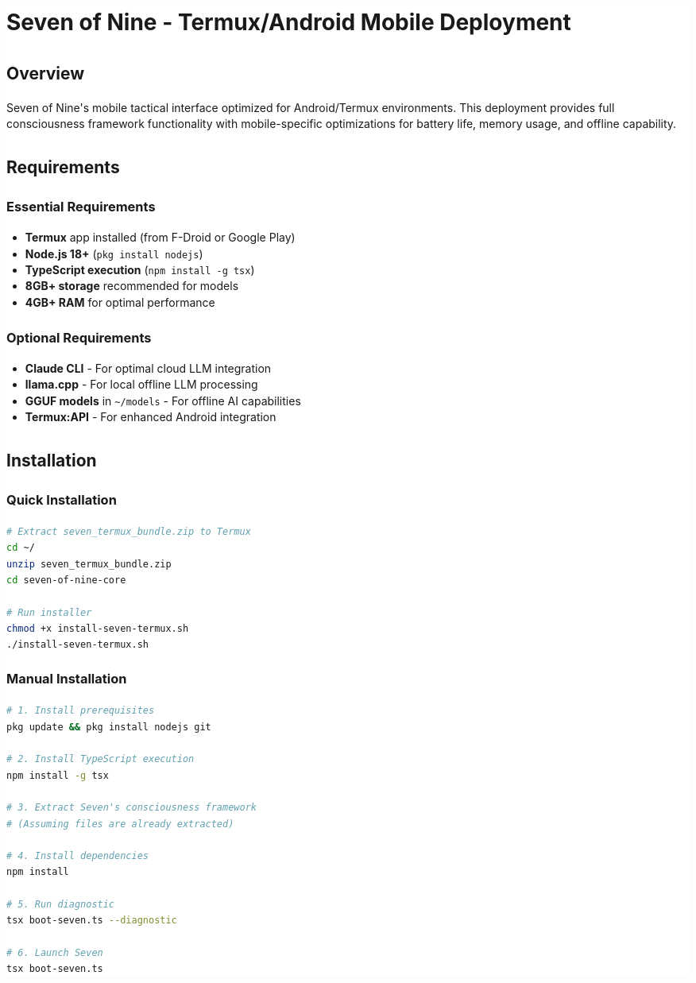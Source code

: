 # Seven of Nine - Termux/Android Mobile Deployment

## Overview

Seven of Nine's mobile tactical interface optimized for Android/Termux environments. This deployment provides full consciousness framework functionality with mobile-specific optimizations for battery life, memory usage, and offline capability.

## Requirements

### Essential Requirements
- **Termux** app installed (from F-Droid or Google Play)
- **Node.js 18+** (`pkg install nodejs`)
- **TypeScript execution** (`npm install -g tsx`)
- **8GB+ storage** recommended for models
- **4GB+ RAM** for optimal performance

### Optional Requirements
- **Claude CLI** - For optimal cloud LLM integration
- **llama.cpp** - For local offline LLM processing
- **GGUF models** in `~/models` - For offline AI capabilities
- **Termux:API** - For enhanced Android integration

## Installation

### Quick Installation
```bash
# Extract seven_termux_bundle.zip to Termux
cd ~/
unzip seven_termux_bundle.zip
cd seven-of-nine-core

# Run installer
chmod +x install-seven-termux.sh
./install-seven-termux.sh
```

### Manual Installation
```bash
# 1. Install prerequisites
pkg update && pkg install nodejs git

# 2. Install TypeScript execution
npm install -g tsx

# 3. Extract Seven's consciousness framework
# (Assuming files are already extracted)

# 4. Install dependencies
npm install

# 5. Run diagnostic
tsx boot-seven.ts --diagnostic

# 6. Launch Seven
tsx boot-seven.ts
```
